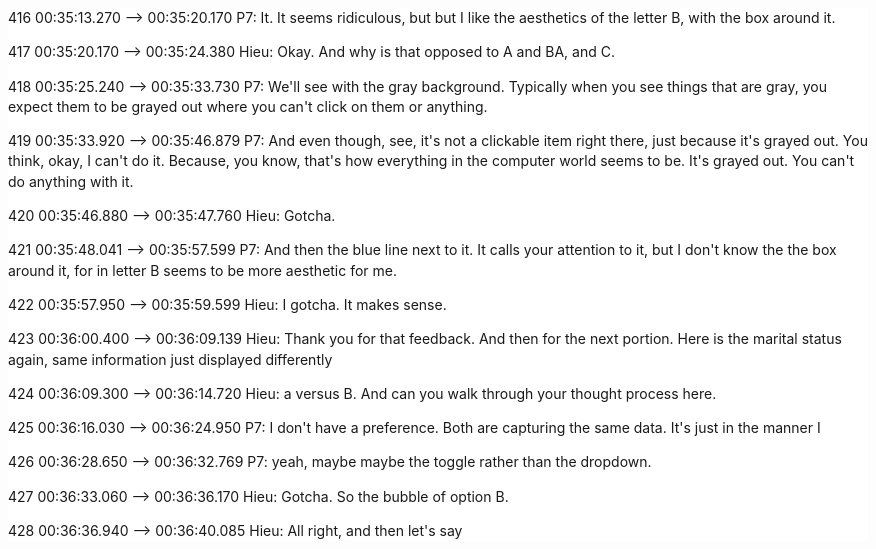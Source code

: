 416
00:35:13.270 --> 00:35:20.170
P7: It. It seems ridiculous, but but I like the aesthetics of the letter B, with the box around it.

417
00:35:20.170 --> 00:35:24.380
Hieu: Okay. And why is that opposed to A and BA, and C.

418
00:35:25.240 --> 00:35:33.730
P7: We'll see with the gray background. Typically when you see things that are gray, you expect them to be grayed out where you can't click on them or anything.

419
00:35:33.920 --> 00:35:46.879
P7: And even though, see, it's not a clickable item right there, just because it's grayed out. You think, okay, I can't do it. Because, you know, that's how everything in the computer world seems to be. It's grayed out. You can't do anything with it.

420
00:35:46.880 --> 00:35:47.760
Hieu: Gotcha.

421
00:35:48.041 --> 00:35:57.599
P7: And then the blue line next to it. It calls your attention to it, but I don't know the the box around it, for in letter B seems to be more aesthetic for me.

422
00:35:57.950 --> 00:35:59.599
Hieu: I gotcha. It makes sense.

423
00:36:00.400 --> 00:36:09.139
Hieu: Thank you for that feedback. And then for the next portion. Here is the marital status again, same information just displayed differently

424
00:36:09.300 --> 00:36:14.720
Hieu: a versus B. And can you walk through your thought process here.

425
00:36:16.030 --> 00:36:24.950
P7: I don't have a preference. Both are capturing the same data. It's just in the manner I

426
00:36:28.650 --> 00:36:32.769
P7: yeah, maybe maybe the toggle rather than the dropdown.

427
00:36:33.060 --> 00:36:36.170
Hieu: Gotcha. So the bubble of option B.

428
00:36:36.940 --> 00:36:40.085
Hieu: All right, and then let's say
